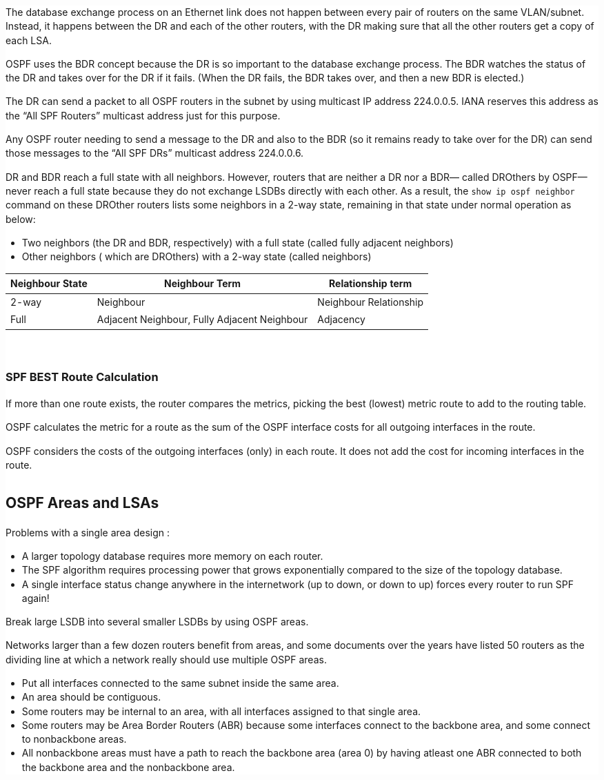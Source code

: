 The database exchange process on an Ethernet link does not happen between every pair of routers on the same VLAN/subnet. Instead, it happens between the DR and each of the other routers, with the DR making sure that all the other routers get a copy of each LSA.

OSPF uses the BDR concept because the DR is so important to the database exchange process. The BDR watches the status of the DR and takes over for the DR if it fails. (When the DR fails, the BDR takes over, and then a new BDR is elected.)

The DR can send a packet to all OSPF routers in the subnet by using multicast IP address 224.0.0.5. IANA reserves this address as the “All SPF Routers” multicast address just for this purpose. 

Any OSPF router needing to send a message to the DR and also to the BDR (so it remains ready to take over for the DR) can send those messages to the “All SPF DRs” multicast address 224.0.0.6.

DR and BDR reach a full state with all neighbors. However, routers that are neither a DR nor a BDR— called DROthers by OSPF—never reach a full state because they do not exchange LSDBs directly with each other. As a result, the <code>show ip ospf neighbor </code>command on these DROther
routers lists some neighbors in a 2-way state, remaining in that state under normal operation as below: 
- Two neighbors (the DR and BDR, respectively) with a full state (called fully adjacent neighbors)
- Other neighbors ( which are DROthers) with a 2-way state (called neighbors)

|Neighbour State|Neighbour Term|Relationship term|
|---|---|---|
|2-way|Neighbour|Neighbour Relationship|
|Full|Adjacent Neighbour, Fully Adjacent Neighbour|Adjacency|

<br>

### SPF BEST Route Calculation
If more than one route exists, the router compares the metrics, picking the best (lowest) metric route to add to the routing table.

OSPF calculates the metric for a route as the sum of the OSPF interface costs for all outgoing interfaces in the route.

OSPF considers the costs of the outgoing interfaces (only) in each route. It does not add the cost for incoming interfaces in the route.

## OSPF Areas and LSAs
Problems with a single area design : 
- A larger topology database requires more memory on each router. 
- The SPF algorithm requires processing power that grows exponentially compared to the size of the topology database.
- A single interface status change anywhere in the internetwork (up to down, or down to up) forces every router to run SPF again!

Break large LSDB into several smaller LSDBs by using OSPF areas.

Networks larger than a few dozen routers benefit from areas, and some documents over the years have listed 50 routers as the dividing line at which a network really should use multiple OSPF areas.


- Put all interfaces connected to the same subnet inside the same area. 
- An area should be contiguous. 
- Some routers may be internal to an area, with all interfaces assigned to that single area. 
- Some routers may be Area Border Routers (ABR) because some interfaces connect to the backbone area, and some connect to nonbackbone areas.
- All nonbackbone areas must have a path to reach the backbone area (area 0) by having atleast one ABR connected to both the backbone area and the nonbackbone area.
